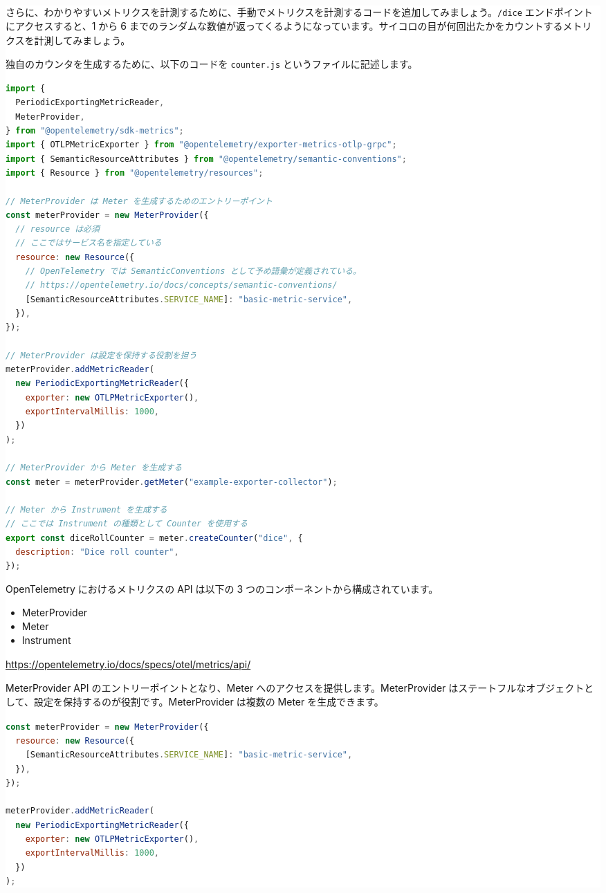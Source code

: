 さらに、わかりやすいメトリクスを計測するために、手動でメトリクスを計測するコードを追加してみましょう。`/dice` エンドポイントにアクセスすると、1 から 6 までのランダムな数値が返ってくるようになっています。サイコロの目が何回出たかをカウントするメトリクスを計測してみましょう。

独自のカウンタを生成するために、以下のコードを `counter.js` というファイルに記述します。

```js:counter.js
import {
  PeriodicExportingMetricReader,
  MeterProvider,
} from "@opentelemetry/sdk-metrics";
import { OTLPMetricExporter } from "@opentelemetry/exporter-metrics-otlp-grpc";
import { SemanticResourceAttributes } from "@opentelemetry/semantic-conventions";
import { Resource } from "@opentelemetry/resources";

// MeterProvider は Meter を生成するためのエントリーポイント
const meterProvider = new MeterProvider({
  // resource は必須
  // ここではサービス名を指定している
  resource: new Resource({
    // OpenTelemetry では SemanticConventions として予め語彙が定義されている。
    // https://opentelemetry.io/docs/concepts/semantic-conventions/
    [SemanticResourceAttributes.SERVICE_NAME]: "basic-metric-service",
  }),
});

// MeterProvider は設定を保持する役割を担う
meterProvider.addMetricReader(
  new PeriodicExportingMetricReader({
    exporter: new OTLPMetricExporter(),
    exportIntervalMillis: 1000,
  })
);

// MeterProvider から Meter を生成する
const meter = meterProvider.getMeter("example-exporter-collector");

// Meter から Instrument を生成する
// ここでは Instrument の種類として Counter を使用する
export const diceRollCounter = meter.createCounter("dice", {
  description: "Dice roll counter",
});
```

OpenTelemetry におけるメトリクスの API は以下の 3 つのコンポーネントから構成されています。

- MeterProvider
- Meter
- Instrument

https://opentelemetry.io/docs/specs/otel/metrics/api/

MeterProvider API のエントリーポイントとなり、Meter へのアクセスを提供します。MeterProvider はステートフルなオブジェクトとして、設定を保持するのが役割です。MeterProvider は複数の Meter を生成できます。

```js:counter.js
const meterProvider = new MeterProvider({
  resource: new Resource({
    [SemanticResourceAttributes.SERVICE_NAME]: "basic-metric-service",
  }),
});

meterProvider.addMetricReader(
  new PeriodicExportingMetricReader({
    exporter: new OTLPMetricExporter(),
    exportIntervalMillis: 1000,
  })
);
```